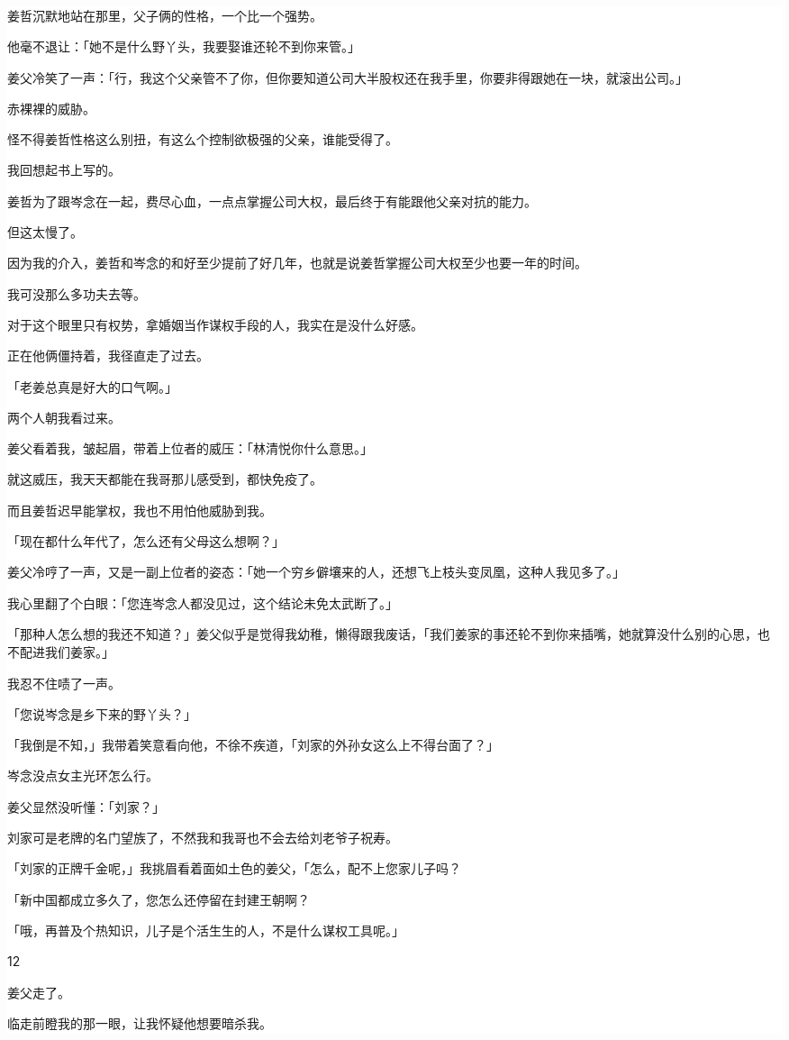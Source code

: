 姜哲沉默地站在那里，父子俩的性格，一个比一个强势。

他毫不退让：「她不是什么野丫头，我要娶谁还轮不到你来管。」

姜父冷笑了一声：「行，我这个父亲管不了你，但你要知道公司大半股权还在我手里，你要非得跟她在一块，就滚出公司。」

赤裸裸的威胁。

怪不得姜哲性格这么别扭，有这么个控制欲极强的父亲，谁能受得了。

我回想起书上写的。

姜哲为了跟岑念在一起，费尽心血，一点点掌握公司大权，最后终于有能跟他父亲对抗的能力。

但这太慢了。

因为我的介入，姜哲和岑念的和好至少提前了好几年，也就是说姜哲掌握公司大权至少也要一年的时间。

我可没那么多功夫去等。

对于这个眼里只有权势，拿婚姻当作谋权手段的人，我实在是没什么好感。

正在他俩僵持着，我径直走了过去。

「老姜总真是好大的口气啊。」

两个人朝我看过来。

姜父看着我，皱起眉，带着上位者的威压：「林清悦你什么意思。」

就这威压，我天天都能在我哥那儿感受到，都快免疫了。

而且姜哲迟早能掌权，我也不用怕他威胁到我。

「现在都什么年代了，怎么还有父母这么想啊？」

姜父冷哼了一声，又是一副上位者的姿态：「她一个穷乡僻壤来的人，还想飞上枝头变凤凰，这种人我见多了。」

我心里翻了个白眼：「您连岑念人都没见过，这个结论未免太武断了。」

「那种人怎么想的我还不知道？」姜父似乎是觉得我幼稚，懒得跟我废话，「我们姜家的事还轮不到你来插嘴，她就算没什么别的心思，也不配进我们姜家。」

我忍不住啧了一声。

「您说岑念是乡下来的野丫头？」

「我倒是不知，」我带着笑意看向他，不徐不疾道，「刘家的外孙女这么上不得台面了？」

岑念没点女主光环怎么行。

姜父显然没听懂：「刘家？」

刘家可是老牌的名门望族了，不然我和我哥也不会去给刘老爷子祝寿。

「刘家的正牌千金呢，」我挑眉看着面如土色的姜父，「怎么，配不上您家儿子吗？

「新中国都成立多久了，您怎么还停留在封建王朝啊？

「哦，再普及个热知识，儿子是个活生生的人，不是什么谋权工具呢。」

12

姜父走了。

临走前瞪我的那一眼，让我怀疑他想要暗杀我。
